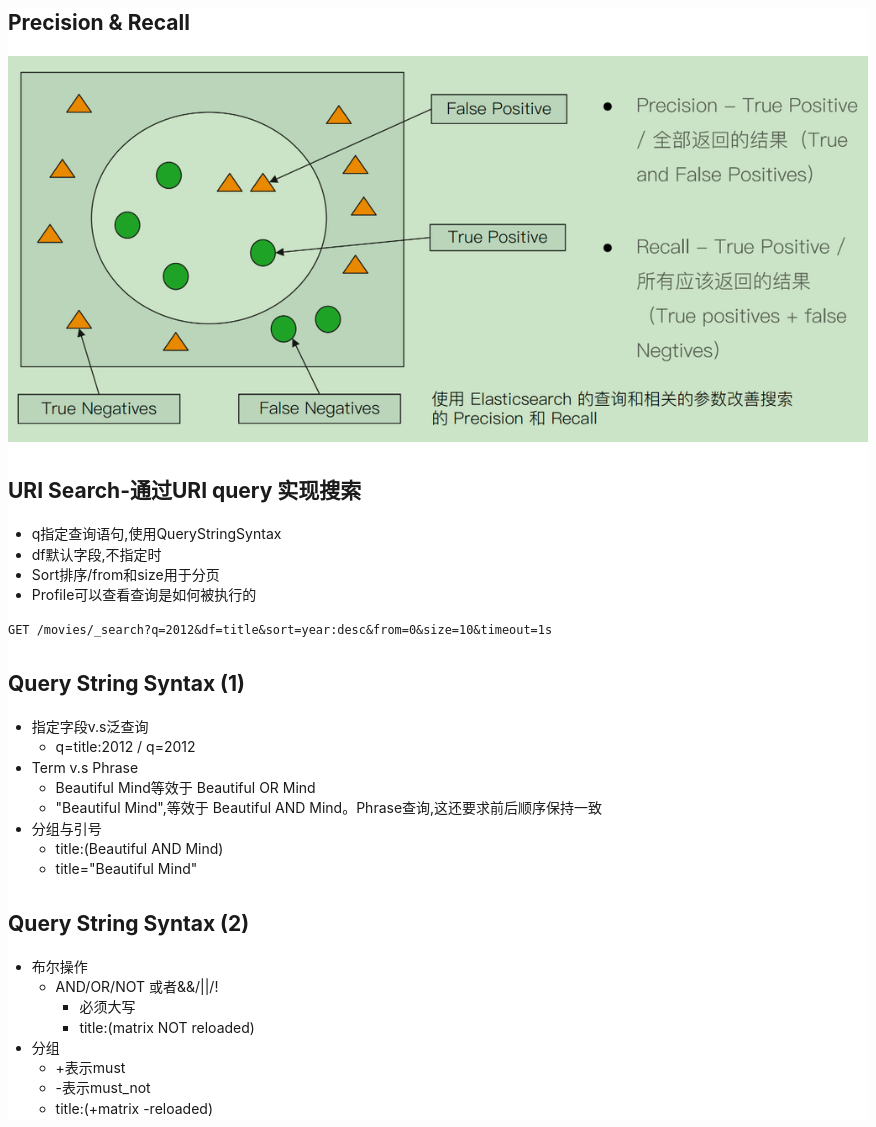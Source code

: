 ## Precision & Recall

![img.png](img/Precision&Recall.png)


## URI Search-通过URI query 实现搜索

- q指定查询语句,使用QueryStringSyntax
- df默认字段,不指定时
- Sort排序/from和size用于分页
- Profile可以查看查询是如何被执行的

```
GET /movies/_search?q=2012&df=title&sort=year:desc&from=0&size=10&timeout=1s
```

## Query String Syntax (1)

- 指定字段v.s泛查询
  - q=title:2012 / q=2012
- Term v.s Phrase
  - Beautiful Mind等效于 Beautiful OR Mind
  - "Beautiful Mind",等效于 Beautiful AND Mind。Phrase查询,这还要求前后顺序保持一致
- 分组与引号
  - title:(Beautiful AND Mind)
  - title="Beautiful Mind"

## Query String Syntax (2)

- 布尔操作
  - AND/OR/NOT 或者&&/||/!
    - 必须大写
    - title:(matrix NOT reloaded)
- 分组
  - +表示must
  - -表示must_not
  - title:(+matrix -reloaded)
